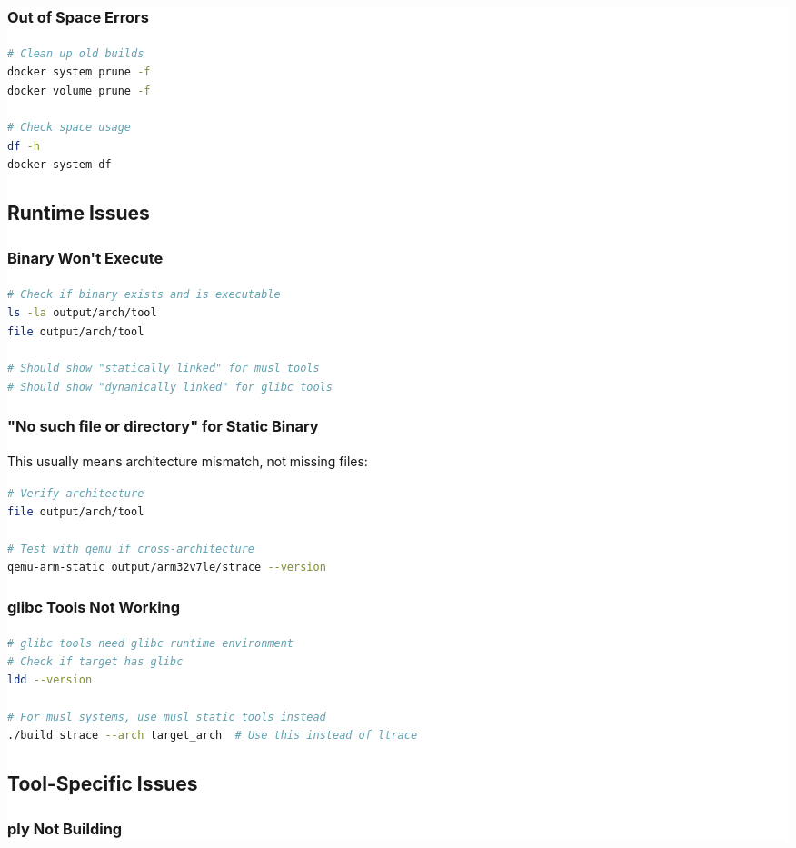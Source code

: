 ### Out of Space Errors

```bash
# Clean up old builds
docker system prune -f
docker volume prune -f

# Check space usage
df -h
docker system df
```

## Runtime Issues

### Binary Won't Execute

```bash
# Check if binary exists and is executable
ls -la output/arch/tool
file output/arch/tool

# Should show "statically linked" for musl tools
# Should show "dynamically linked" for glibc tools
```

### "No such file or directory" for Static Binary

This usually means architecture mismatch, not missing files:

```bash
# Verify architecture
file output/arch/tool

# Test with qemu if cross-architecture  
qemu-arm-static output/arm32v7le/strace --version
```

### glibc Tools Not Working

```bash
# glibc tools need glibc runtime environment
# Check if target has glibc
ldd --version

# For musl systems, use musl static tools instead
./build strace --arch target_arch  # Use this instead of ltrace
```

## Tool-Specific Issues

### ply Not Building
